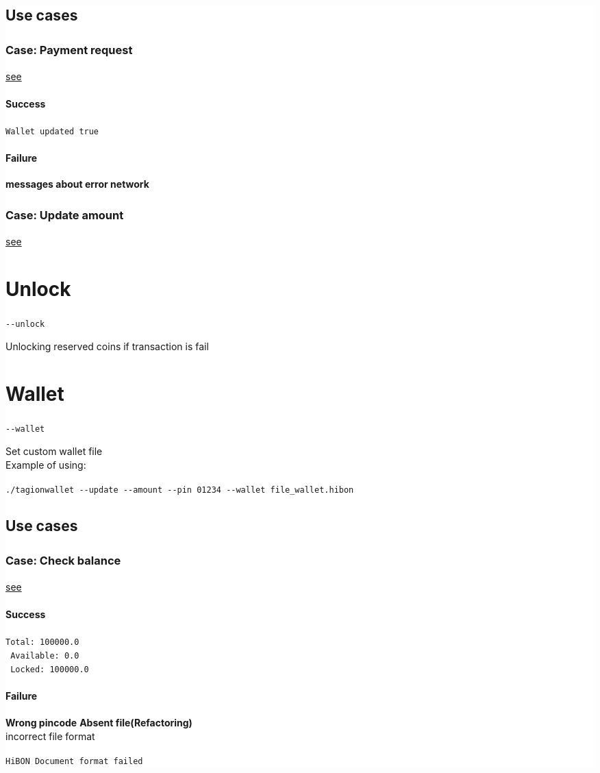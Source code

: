 ## Use cases

### Case: Payment request
[see](#amount)
#### Success
```
Wallet updated true
```
#### Failure
**messages about error network**
### Case: Update amount
[see](#use-cases)

# Unlock
```
--unlock
```
Unlocking reserved coins if transaction is fail

# Wallet
```
--wallet
```
Set custom wallet file<br>
Example of using:
```
./tagionwallet --update --amount --pin 01234 --wallet file_wallet.hibon
```
## Use cases

### Case: Check balance
[see](#amount)
#### Success
```
Total: 100000.0
 Available: 0.0
 Locked: 100000.0
```
#### Failure
**Wrong pincode**
**Absent file(Refactoring)**
<br>incorrect file format
```
HiBON Document format failed
```
